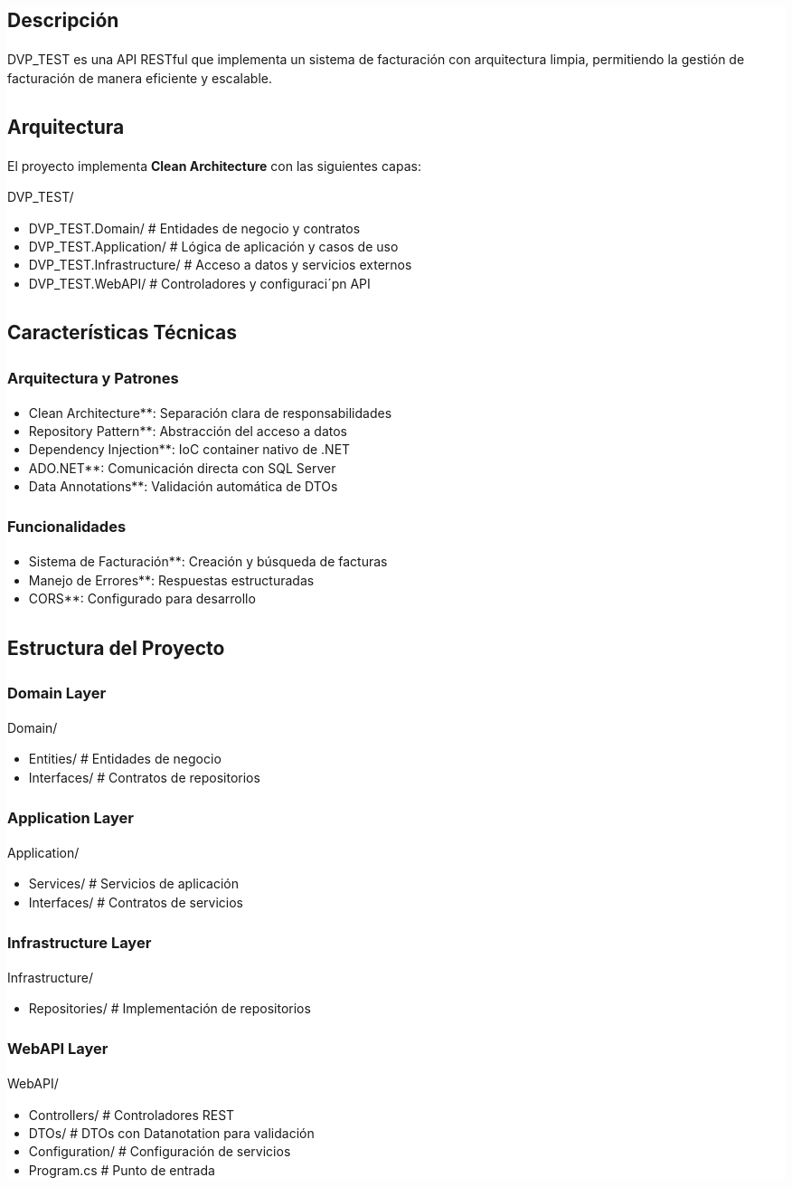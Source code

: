 ## Descripción

DVP_TEST es una API RESTful que implementa un sistema de facturación con arquitectura limpia, permitiendo la gestión de facturación de manera eficiente y escalable.

## Arquitectura

El proyecto implementa **Clean Architecture** con las siguientes capas:

DVP_TEST/
- DVP_TEST.Domain/          # Entidades de negocio y contratos
- DVP_TEST.Application/     # Lógica de aplicación y casos de uso
- DVP_TEST.Infrastructure/  # Acceso a datos y servicios externos
- DVP_TEST.WebAPI/         # Controladores y configuraci´pn API



## Características Técnicas

### Arquitectura y Patrones
- Clean Architecture**: Separación clara de responsabilidades
- Repository Pattern**: Abstracción del acceso a datos
- Dependency Injection**: IoC container nativo de .NET
- ADO.NET**: Comunicación directa con SQL Server
- Data Annotations**: Validación automática de DTOs

### Funcionalidades
- Sistema de Facturación**: Creación y búsqueda de facturas
- Manejo de Errores**: Respuestas estructuradas
- CORS**: Configurado para desarrollo

## Estructura del Proyecto

### Domain Layer
Domain/
- Entities/          # Entidades de negocio
- Interfaces/        # Contratos de repositorios

### Application Layer
Application/
- Services/         # Servicios de aplicación
- Interfaces/       # Contratos de servicios

### Infrastructure Layer
Infrastructure/
- Repositories/     # Implementación de repositorios

### WebAPI Layer
WebAPI/
- Controllers/     # Controladores REST
- DTOs/            # DTOs con Datanotation para validación
- Configuration/   # Configuración de servicios
- Program.cs       # Punto de entrada

